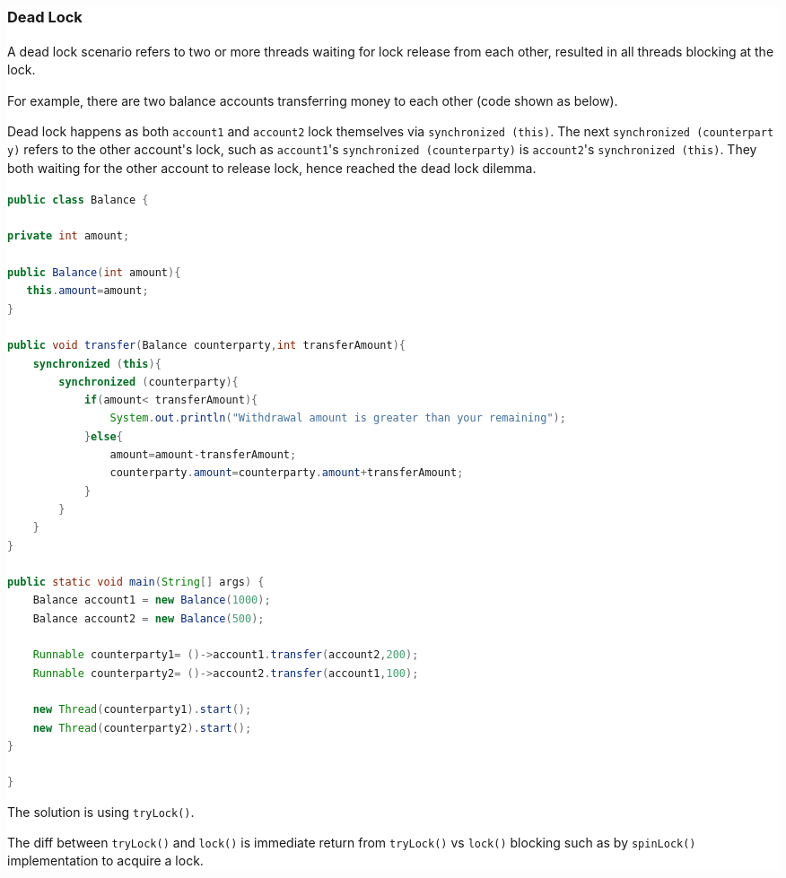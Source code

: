 ### Dead Lock

A dead lock scenario refers to two or more threads waiting for lock release from each other, resulted in all threads blocking at the lock. 

For example, there are two balance accounts transferring money to each other (code shown as below).

Dead lock happens as both `account1` and `account2` lock themselves via `synchronized (this)`.
The next `synchronized (counterparty)` refers to the other account's lock, such as `account1`'s `synchronized (counterparty)` is `account2`'s `synchronized (this)`.
They both waiting for the other account to release lock, hence reached the dead lock dilemma.

```java
public class Balance {

private int amount;

public Balance(int amount){
   this.amount=amount;
}

public void transfer(Balance counterparty,int transferAmount){
    synchronized (this){
        synchronized (counterparty){
            if(amount< transferAmount){
                System.out.println("Withdrawal amount is greater than your remaining");
            }else{
                amount=amount-transferAmount;
                counterparty.amount=counterparty.amount+transferAmount;
            }
        }
    }
}

public static void main(String[] args) {
    Balance account1 = new Balance(1000);
    Balance account2 = new Balance(500);

    Runnable counterparty1= ()->account1.transfer(account2,200);
    Runnable counterparty2= ()->account2.transfer(account1,100);

    new Thread(counterparty1).start();
    new Thread(counterparty2).start();
}

}

```

The solution is using `tryLock()`.

The diff between `tryLock()` and `lock()` is immediate return from `tryLock()` vs `lock()` blocking such as by `spinLock()` implementation to acquire a lock.
